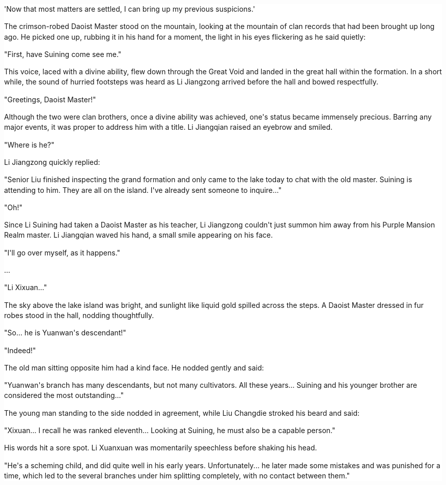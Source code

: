 'Now that most matters are settled, I can bring up my previous suspicions.'

The crimson-robed Daoist Master stood on the mountain, looking at the mountain of clan records that had been brought up long ago. He picked one up, rubbing it in his hand for a moment, the light in his eyes flickering as he said quietly:

"First, have Suining come see me."

This voice, laced with a divine ability, flew down through the Great Void and landed in the great hall within the formation. In a short while, the sound of hurried footsteps was heard as Li Jiangzong arrived before the hall and bowed respectfully.

"Greetings, Daoist Master!"

Although the two were clan brothers, once a divine ability was achieved, one's status became immensely precious. Barring any major events, it was proper to address him with a title. Li Jiangqian raised an eyebrow and smiled.

"Where is he?"

Li Jiangzong quickly replied:

"Senior Liu finished inspecting the grand formation and only came to the lake today to chat with the old master. Suining is attending to him. They are all on the island. I've already sent someone to inquire..."

"Oh!"

Since Li Suining had taken a Daoist Master as his teacher, Li Jiangzong couldn't just summon him away from his Purple Mansion Realm master. Li Jiangqian waved his hand, a small smile appearing on his face.

"I'll go over myself, as it happens."

...

"Li Xixuan..."

The sky above the lake island was bright, and sunlight like liquid gold spilled across the steps. A Daoist Master dressed in fur robes stood in the hall, nodding thoughtfully.

"So... he is Yuanwan's descendant!"

"Indeed!"

The old man sitting opposite him had a kind face. He nodded gently and said:

"Yuanwan's branch has many descendants, but not many cultivators. All these years... Suining and his younger brother are considered the most outstanding..."

The young man standing to the side nodded in agreement, while Liu Changdie stroked his beard and said:

"Xixuan... I recall he was ranked eleventh... Looking at Suining, he must also be a capable person."

His words hit a sore spot. Li Xuanxuan was momentarily speechless before shaking his head.

"He's a scheming child, and did quite well in his early years. Unfortunately... he later made some mistakes and was punished for a time, which led to the several branches under him splitting completely, with no contact between them."
